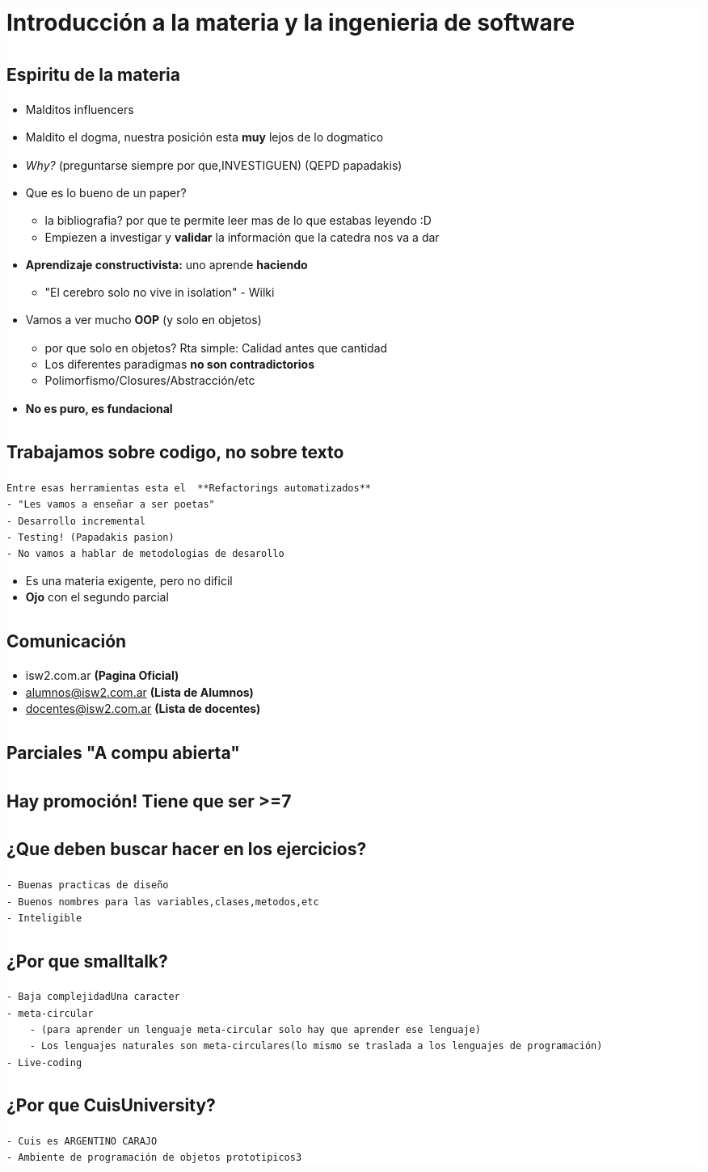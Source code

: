 # Introducción a la materia y la ingenieria de software
## Espiritu de la materia 

- Malditos influencers
- Maldito el dogma, nuestra posición esta **muy** lejos de lo dogmatico
- *Why?* (preguntarse siempre por que,INVESTIGUEN) (QEPD papadakis)
- Que es lo bueno de un paper?

  - la bibliografia? por que te permite leer mas de lo que estabas leyendo :D
  - Empiezen a investigar y **validar** la información que la catedra nos va a dar

- **Aprendizaje constructivista:** uno aprende **haciendo**
    - "El cerebro solo no vive in isolation" - Wilki 

- Vamos a ver mucho **OOP** (y solo en objetos)
    - por que solo en objetos? Rta simple: Calidad antes que cantidad
    - Los diferentes paradigmas **no son contradictorios**
    - Polimorfismo/Closures/Abstracción/etc

- **No es puro, es fundacional**
## Trabajamos sobre codigo, no sobre texto 
    Entre esas herramientas esta el  **Refactorings automatizados**
    - "Les vamos a enseñar a ser poetas"
    - Desarrollo incremental 
    - Testing! (Papadakis pasion)
    - No vamos a hablar de metodologias de desarollo 

- Es una materia exigente, pero no dificil  
- **Ojo** con el segundo parcial 

## Comunicación 

- isw2.com.ar **(Pagina Oficial)**
- alumnos@isw2.com.ar **(Lista de Alumnos)**
- docentes@isw2.com.ar **(Lista de docentes)**

## Parciales "A compu abierta"
## Hay promoción! Tiene que ser >=7

## ¿Que deben buscar hacer en los ejercicios?
    - Buenas practicas de diseño
    - Buenos nombres para las variables,clases,metodos,etc
    - Inteligible 
## ¿Por que smalltalk?
    - Baja complejidadUna caracter
    - meta-circular 
        - (para aprender un lenguaje meta-circular solo hay que aprender ese lenguaje)
        - Los lenguajes naturales son meta-circulares(lo mismo se traslada a los lenguajes de programación)
    - Live-coding
## ¿Por que CuisUniversity?
    - Cuis es ARGENTINO CARAJO
    - Ambiente de programación de objetos prototipicos3
    